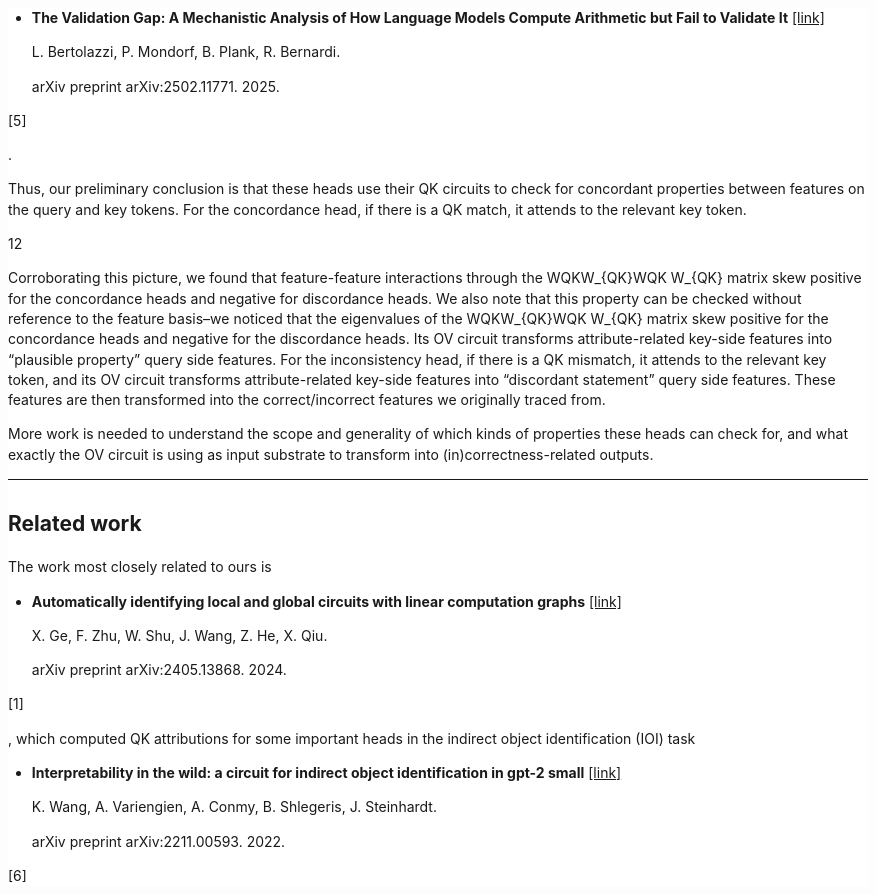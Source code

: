 - **The Validation Gap: A Mechanistic Analysis of How Language Models Compute Arithmetic but Fail to Validate It** [\[link\]](https://arxiv.org/pdf/2502.11771)

  L. Bertolazzi, P. Mondorf, B. Plank, R. Bernardi.

  arXiv preprint arXiv:2502.11771. 2025.

\[5\]

.

Thus, our preliminary conclusion is that these heads use their QK circuits to check for concordant properties between features on the query and key tokens. For the concordance head, if there is a QK match, it attends to the relevant key token.

12

Corroborating this picture, we found that feature-feature interactions through the WQKW\_{QK}WQK​
W\_{QK} matrix skew positive for the concordance heads and negative for discordance heads. We also note that this property can be checked without reference to the feature basis–we noticed that the eigenvalues of the WQKW\_{QK}WQK​
W\_{QK} matrix skew positive for the concordance heads and negative for the discordance heads. Its OV circuit transforms attribute-related key-side features into “plausible property” query side features. For the inconsistency head, if there is a QK mismatch, it attends to the relevant key token, and its OV circuit transforms attribute-related key-side features into “discordant statement” query side features. These features are then transformed into the correct/incorrect features we originally traced from.

More work is needed to understand the scope and generality of which kinds of properties these heads can check for, and what exactly the OV circuit is using as input substrate to transform into (in)correctness-related outputs.

* * *

## Related work

The work most closely related to ours is

- **Automatically identifying local and global circuits with linear computation graphs** [\[link\]](https://arxiv.org/pdf/2405.13868)

  X. Ge, F. Zhu, W. Shu, J. Wang, Z. He, X. Qiu.

  arXiv preprint arXiv:2405.13868. 2024.

\[1\]

, which computed QK attributions for some important heads in the indirect object identification (IOI) task

- **Interpretability in the wild: a circuit for indirect object identification in gpt-2 small** [\[link\]](https://arxiv.org/pdf/2211.00593)

  K. Wang, A. Variengien, A. Conmy, B. Shlegeris, J. Steinhardt.

  arXiv preprint arXiv:2211.00593. 2022.

\[6\]

